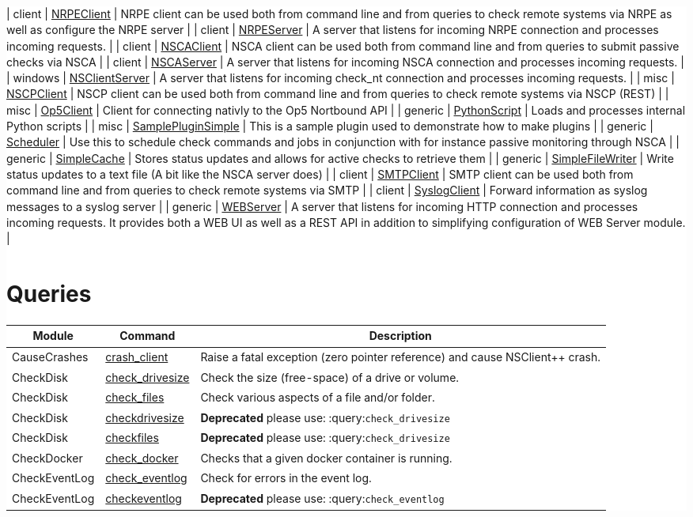| client  | [NRPEClient](reference/client/NRPEClient)                    | NRPE client can be used both from command line and from queries to check remote systems via NRPE as well as configure the NRPE server                                                              |
| client  | [NRPEServer](reference/client/NRPEServer)                    | A server that listens for incoming NRPE connection and processes incoming requests.                                                                                                                |
| client  | [NSCAClient](reference/client/NSCAClient)                    | NSCA client can be used both from command line and from queries to submit passive checks via NSCA                                                                                                  |
| client  | [NSCAServer](reference/client/NSCAServer)                    | A server that listens for incoming NSCA connection and processes incoming requests.                                                                                                                |
| windows | [NSClientServer](reference/windows/NSClientServer)           | A server that listens for incoming check_nt connection and processes incoming requests.                                                                                                            |
| misc    | [NSCPClient](reference/misc/NSCPClient)                      | NSCP client can be used both from command line and from queries to check remote systems via NSCP (REST)                                                                                            |
| misc    | [Op5Client](reference/misc/Op5Client)                        | Client for connecting nativly to the Op5 Nortbound API                                                                                                                                             |
| generic | [PythonScript](reference/generic/PythonScript)               | Loads and processes internal Python scripts                                                                                                                                                        |
| misc    | [SamplePluginSimple](reference/misc/SamplePluginSimple)      | This is a sample plugin used to demonstrate how to make plugins                                                                                                                                    |
| generic | [Scheduler](reference/generic/Scheduler)                     | Use this to schedule check commands and jobs in conjunction with for instance passive monitoring through NSCA                                                                                      |
| generic | [SimpleCache](reference/generic/SimpleCache)                 | Stores status updates and allows for active checks to retrieve them                                                                                                                                |
| generic | [SimpleFileWriter](reference/generic/SimpleFileWriter)       | Write status updates to a text file (A bit like the NSCA server does)                                                                                                                              |
| client  | [SMTPClient](reference/client/SMTPClient)                    | SMTP client can be used both from command line and from queries to check remote systems via SMTP                                                                                                   |
| client  | [SyslogClient](reference/client/SyslogClient)                | Forward information as syslog messages to a syslog server                                                                                                                                          |
| generic | [WEBServer](reference/generic/WEBServer)                     | A server that listens for incoming HTTP connection and processes incoming requests. It provides both a WEB UI as well as a REST API in addition to simplifying configuration of WEB Server module. |


# Queries


| Module             | Command                                                                     | Description                                                                         |
|--------------------|-----------------------------------------------------------------------------|-------------------------------------------------------------------------------------|
| CauseCrashes       | [crash_client](reference/misc/CauseCrashes#crash_client)                    | Raise a fatal exception (zero pointer reference) and cause NSClient++ crash.        |
| CheckDisk          | [check_drivesize](reference/windows/CheckDisk#check_drivesize)              | Check the size (free-space) of a drive or volume.                                   |
| CheckDisk          | [check_files](reference/windows/CheckDisk#check_files)                      | Check various aspects of a file and/or folder.                                      |
| CheckDisk          | [checkdrivesize](reference/windows/CheckDisk#checkdrivesize)                | **Deprecated** please use: :query:`check_drivesize`                                 |
| CheckDisk          | [checkfiles](reference/windows/CheckDisk#checkfiles)                        | **Deprecated** please use: :query:`check_drivesize`                                 |
| CheckDocker        | [check_docker](reference/misc/CheckDocker#check_docker)                     | Checks that a given docker container is running.                                    |
| CheckEventLog      | [check_eventlog](reference/windows/CheckEventLog#check_eventlog)            | Check for errors in the event log.                                                  |
| CheckEventLog      | [checkeventlog](reference/windows/CheckEventLog#checkeventlog)              | **Deprecated** please use: :query:`check_eventlog`                                  |